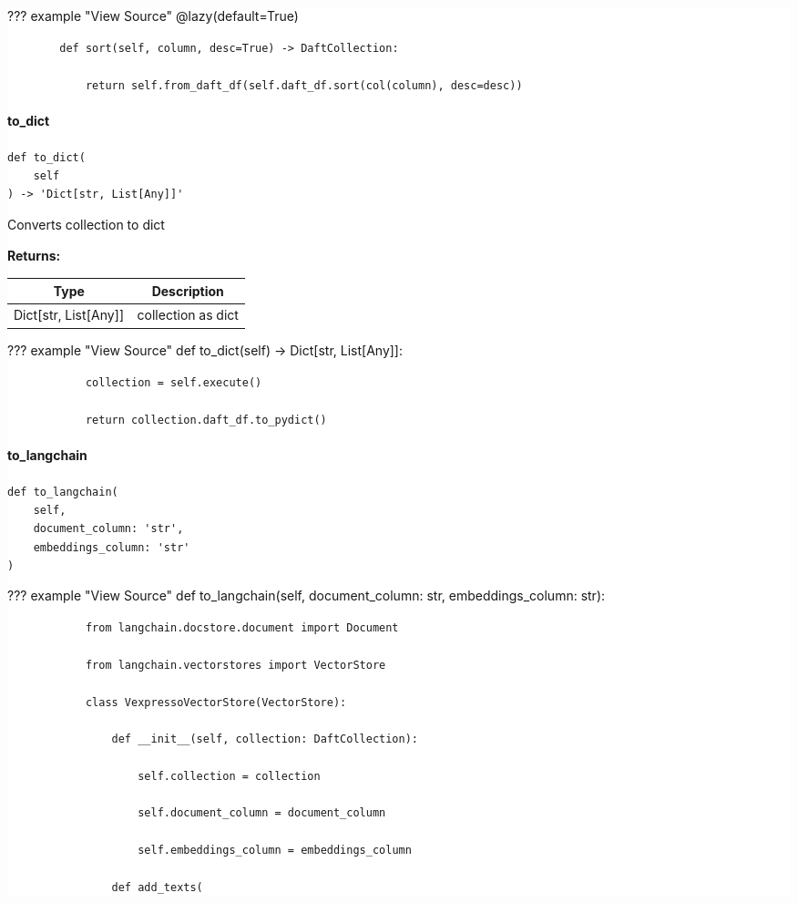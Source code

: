 ??? example "View Source"
            @lazy(default=True)

            def sort(self, column, desc=True) -> DaftCollection:

                return self.from_daft_df(self.daft_df.sort(col(column), desc=desc))

    
#### to_dict

```python3
def to_dict(
    self
) -> 'Dict[str, List[Any]]'
```

Converts collection to dict

**Returns:**

| Type | Description |
|---|---|
| Dict[str, List[Any]] | collection as dict |

??? example "View Source"
            def to_dict(self) -> Dict[str, List[Any]]:

                collection = self.execute()

                return collection.daft_df.to_pydict()

    
#### to_langchain

```python3
def to_langchain(
    self,
    document_column: 'str',
    embeddings_column: 'str'
)
```

??? example "View Source"
            def to_langchain(self, document_column: str, embeddings_column: str):

                from langchain.docstore.document import Document

                from langchain.vectorstores import VectorStore

                class VexpressoVectorStore(VectorStore):

                    def __init__(self, collection: DaftCollection):

                        self.collection = collection

                        self.document_column = document_column

                        self.embeddings_column = embeddings_column

                    def add_texts(
